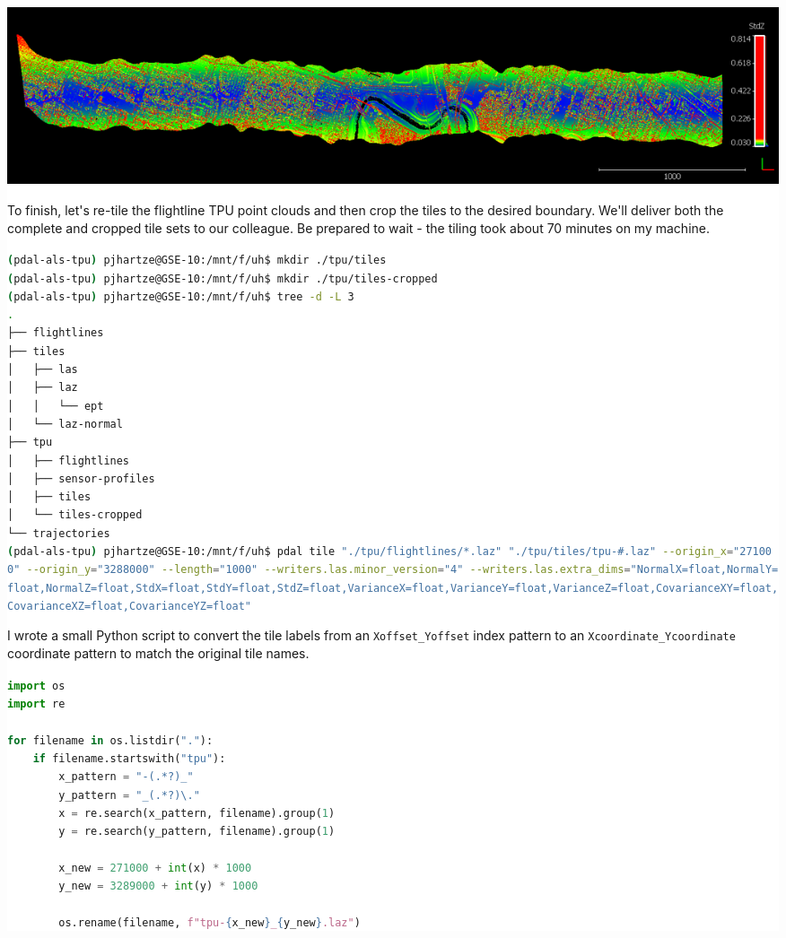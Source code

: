 ![](../img/flightline111-StdZ.png)

To finish, let's re-tile the flightline TPU point clouds and then crop the tiles to the desired boundary. We'll deliver both the complete and cropped tile sets to our colleague. Be prepared to wait - the tiling took about 70 minutes on my machine.

```bash
(pdal-als-tpu) pjhartze@GSE-10:/mnt/f/uh$ mkdir ./tpu/tiles
(pdal-als-tpu) pjhartze@GSE-10:/mnt/f/uh$ mkdir ./tpu/tiles-cropped
(pdal-als-tpu) pjhartze@GSE-10:/mnt/f/uh$ tree -d -L 3
.
├── flightlines
├── tiles
│   ├── las
│   ├── laz
│   │   └── ept
│   └── laz-normal
├── tpu
│   ├── flightlines
│   ├── sensor-profiles
│   ├── tiles
│   └── tiles-cropped
└── trajectories
(pdal-als-tpu) pjhartze@GSE-10:/mnt/f/uh$ pdal tile "./tpu/flightlines/*.laz" "./tpu/tiles/tpu-#.laz" --origin_x="271000" --origin_y="3288000" --length="1000" --writers.las.minor_version="4" --writers.las.extra_dims="NormalX=float,NormalY=float,NormalZ=float,StdX=float,StdY=float,StdZ=float,VarianceX=float,VarianceY=float,VarianceZ=float,CovarianceXY=float,CovarianceXZ=float,CovarianceYZ=float"
```

I wrote a small Python script to convert the tile labels from an `Xoffset_Yoffset` index pattern to an `Xcoordinate_Ycoordinate` coordinate pattern to match the original tile names.

```python
import os
import re

for filename in os.listdir("."):
    if filename.startswith("tpu"):
        x_pattern = "-(.*?)_"
        y_pattern = "_(.*?)\."
        x = re.search(x_pattern, filename).group(1)
        y = re.search(y_pattern, filename).group(1)

        x_new = 271000 + int(x) * 1000
        y_new = 3289000 + int(y) * 1000

        os.rename(filename, f"tpu-{x_new}_{y_new}.laz")
```
